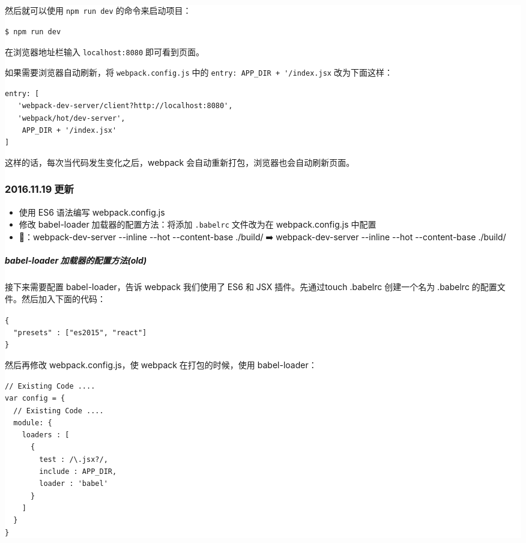 然后就可以使用 `npm run dev` 的命令来启动项目：

```
$ npm run dev
```

在浏览器地址栏输入 `localhost:8080` 即可看到页面。


如果需要浏览器自动刷新，将 `webpack.config.js` 中的 `entry: APP_DIR + '/index.jsx` 改为下面这样：

```
entry: [
   'webpack-dev-server/client?http://localhost:8080',
   'webpack/hot/dev-server',
    APP_DIR + '/index.jsx'
]
```

这样的话，每次当代码发生变化之后，webpack 会自动重新打包，浏览器也会自动刷新页面。



### 2016.11.19 更新

+ 使用 ES6 语法编写 webpack.config.js
+ 修改 babel-loader 加载器的配置方法：将添加 `.babelrc` 文件改为在 webpack.config.js 中配置
+ 🐛：webpack-dev-server --inline --hot --content-base ./build/ ➡️ webpack-dev-server --inline --hot --content-base ./build/

##### babel-loader 加载器的配置方法(old)

接下来需要配置 babel-loader，告诉 webpack 我们使用了 ES6 和 JSX 插件。先通过touch .babelrc 创建一个名为 .babelrc 的配置文件。然后加入下面的代码：

```
{
  "presets" : ["es2015", "react"]
}
```
然后再修改 webpack.config.js，使 webpack 在打包的时候，使用 babel-loader：

```
// Existing Code ....
var config = {
  // Existing Code ....
  module: {
    loaders : [
      {
        test : /\.jsx?/,
        include : APP_DIR,
        loader : 'babel'
      }
    ]
  }
}
```

